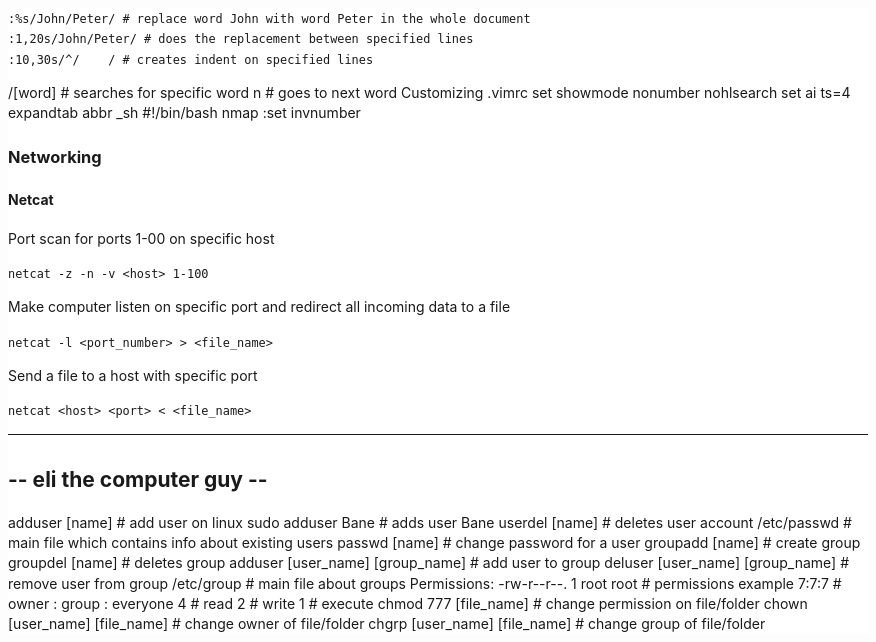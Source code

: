     :%s/John/Peter/ # replace word John with word Peter in the whole document
    :1,20s/John/Peter/ # does the replacement between specified lines
	:10,30s/^/    / # creates indent on specified lines
  /[word] # searches for specific word
  n # goes to next word
Customizing .vimrc
set showmode nonumber nohlsearch
set ai ts=4 expandtab
abbr _sh #!/bin/bash
nmap <C-N> :set invnumber<CR>

### Networking

#### Netcat

Port scan for ports 1-00 on specific host
```
netcat -z -n -v <host> 1-100
```

Make computer listen on specific port and redirect all incoming data to a file 
```
netcat -l <port_number> > <file_name>
```

Send a file to a host with specific port
```
netcat <host> <port> < <file_name>
```



--------------------------
-- eli the computer guy --
--------------------------

adduser [name] # add user on linux
	sudo adduser Bane # adds user Bane
userdel [name] # deletes user account
/etc/passwd # main file which contains info about existing users
passwd [name] # change password for a user
groupadd [name] # create group
groupdel [name] # deletes group
adduser [user_name] [group_name] # add user to group
deluser  [user_name] [group_name] # remove user from group
/etc/group # main file about groups
Permissions:
-rw-r--r--. 1 root root # permissions example
7:7:7 # owner : group : everyone
  4 # read
  2 # write
  1 # execute
chmod 777 [file_name] # change permission on file/folder
chown [user_name] [file_name] # change owner of file/folder
chgrp [user_name] [file_name] # change group of file/folder
